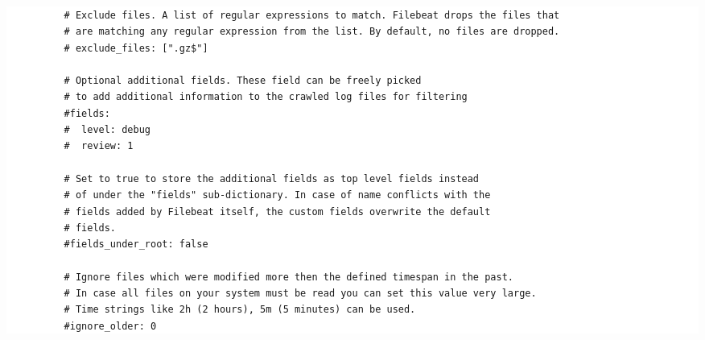               # Exclude files. A list of regular expressions to match. Filebeat drops the files that
              # are matching any regular expression from the list. By default, no files are dropped.
              # exclude_files: [".gz$"]

              # Optional additional fields. These field can be freely picked
              # to add additional information to the crawled log files for filtering
              #fields:
              #  level: debug
              #  review: 1

              # Set to true to store the additional fields as top level fields instead
              # of under the "fields" sub-dictionary. In case of name conflicts with the
              # fields added by Filebeat itself, the custom fields overwrite the default
              # fields.
              #fields_under_root: false

              # Ignore files which were modified more then the defined timespan in the past.
              # In case all files on your system must be read you can set this value very large.
              # Time strings like 2h (2 hours), 5m (5 minutes) can be used.
              #ignore_older: 0
